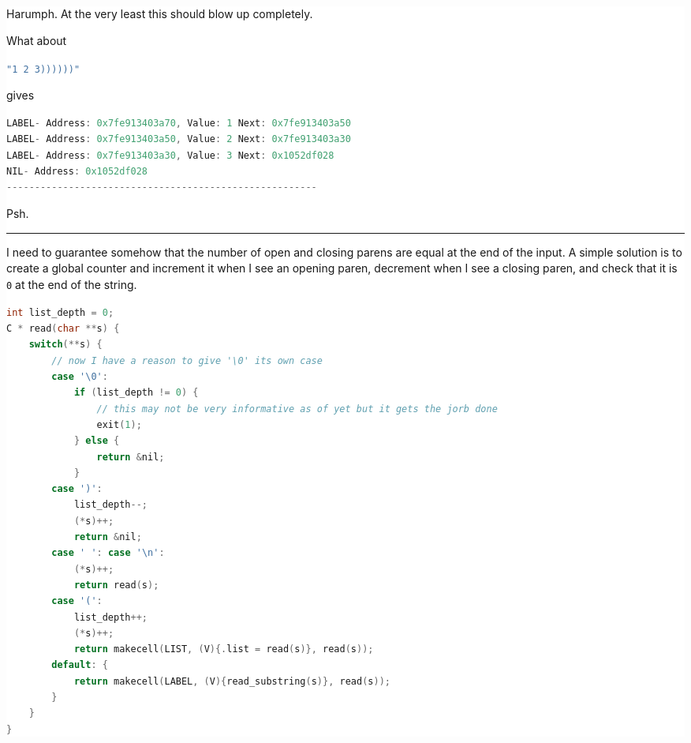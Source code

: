 Harumph. At the very least this should blow up completely.

What about

```c
"1 2 3))))))"
```

gives

```c
LABEL- Address: 0x7fe913403a70, Value: 1 Next: 0x7fe913403a50
LABEL- Address: 0x7fe913403a50, Value: 2 Next: 0x7fe913403a30
LABEL- Address: 0x7fe913403a30, Value: 3 Next: 0x1052df028
NIL- Address: 0x1052df028
-------------------------------------------------------
```

Psh.

<hr>

I need to guarantee somehow that the number of open and
closing parens are equal at the end of the input. A simple solution is to
create a global counter and increment it when I see an opening paren, decrement
when I see a closing paren, and check that it is `0` at the end of the string.

```c
int list_depth = 0;
C * read(char **s) {
    switch(**s) {
        // now I have a reason to give '\0' its own case
        case '\0':
            if (list_depth != 0) {
                // this may not be very informative as of yet but it gets the jorb done
                exit(1);
            } else {
                return &nil;
            }
        case ')':
            list_depth--;
            (*s)++;
            return &nil;
        case ' ': case '\n':
            (*s)++;
            return read(s);
        case '(':
            list_depth++;
            (*s)++;
            return makecell(LIST, (V){.list = read(s)}, read(s));
        default: {
            return makecell(LABEL, (V){read_substring(s)}, read(s));
        }
    }
}
```
